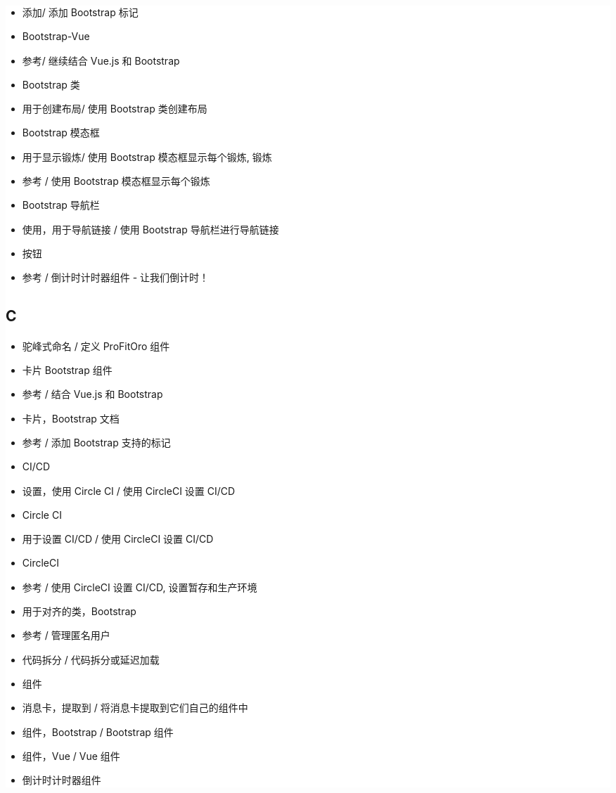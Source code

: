 +   添加/ 添加 Bootstrap 标记

+   Bootstrap-Vue

+   参考/ 继续结合 Vue.js 和 Bootstrap

+   Bootstrap 类

+   用于创建布局/ 使用 Bootstrap 类创建布局

+   Bootstrap 模态框

+   用于显示锻炼/ 使用 Bootstrap 模态框显示每个锻炼, 锻炼

+   参考 / 使用 Bootstrap 模态框显示每个锻炼

+   Bootstrap 导航栏

+   使用，用于导航链接 / 使用 Bootstrap 导航栏进行导航链接

+   按钮

+   参考 / 倒计时计时器组件 - 让我们倒计时！

## C

+   驼峰式命名 / 定义 ProFitOro 组件

+   卡片 Bootstrap 组件

+   参考 / 结合 Vue.js 和 Bootstrap

+   卡片，Bootstrap 文档

+   参考 / 添加 Bootstrap 支持的标记

+   CI/CD

+   设置，使用 Circle CI / 使用 CircleCI 设置 CI/CD

+   Circle CI

+   用于设置 CI/CD / 使用 CircleCI 设置 CI/CD

+   CircleCI

+   参考 / 使用 CircleCI 设置 CI/CD, 设置暂存和生产环境

+   用于对齐的类，Bootstrap

+   参考 / 管理匿名用户

+   代码拆分 / 代码拆分或延迟加载

+   组件

+   消息卡，提取到 / 将消息卡提取到它们自己的组件中

+   组件，Bootstrap / Bootstrap 组件

+   组件，Vue / Vue 组件

+   倒计时计时器组件
